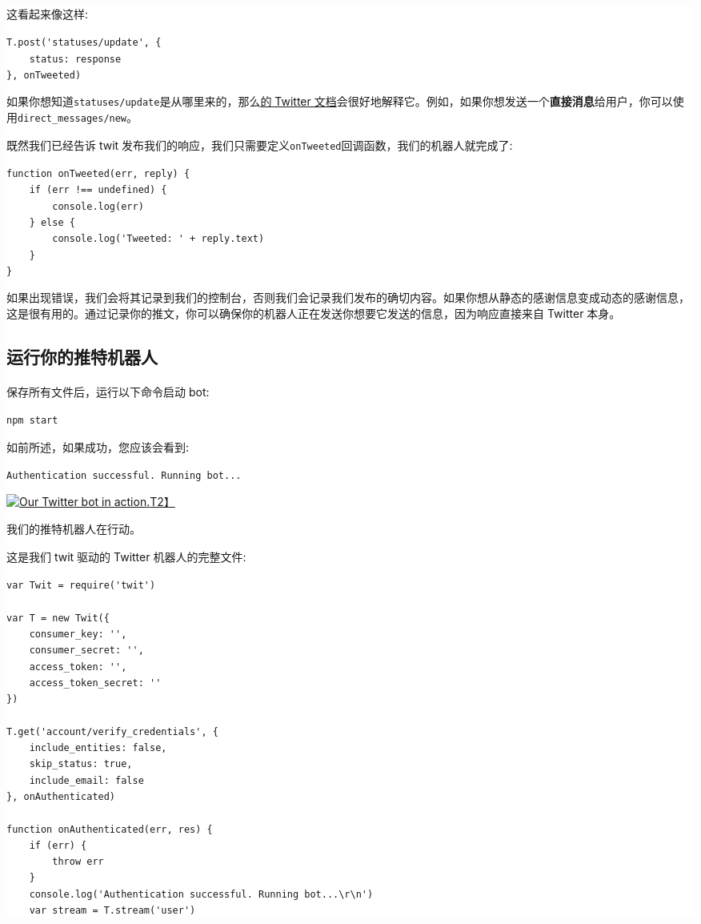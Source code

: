 这看起来像这样:

```
T.post('statuses/update', {
    status: response
}, onTweeted) 
```

如果你想知道`statuses/update`是从哪里来的，那么[的 Twitter 文档](https://developer.twitter.com/en/docs/tweets/post-and-engage/api-reference/post-statuses-update)会很好地解释它。例如，如果你想发送一个**直接消息**给用户，你可以使用`direct_messages/new`。

既然我们已经告诉 twit 发布我们的响应，我们只需要定义`onTweeted`回调函数，我们的机器人就完成了:

```
function onTweeted(err, reply) {
    if (err !== undefined) {
        console.log(err)
    } else {
        console.log('Tweeted: ' + reply.text)
    }
} 
```

如果出现错误，我们会将其记录到我们的控制台，否则我们会记录我们发布的确切内容。如果你想从静态的感谢信息变成动态的感谢信息，这是很有用的。通过记录你的推文，你可以确保你的机器人正在发送你想要它发送的信息，因为响应直接来自 Twitter 本身。

## [](#running-your-twitter-bot)运行你的推特机器人

保存所有文件后，运行以下命令启动 bot:

```
npm start 
```

如前所述，如果成功，您应该会看到:

```
Authentication successful. Running bot... 
```

[![Our Twitter bot in action.](../Images/d481cd991c6416e23bdfdca76f4955fb.png)T2】](https://res.cloudinary.com/practicaldev/image/fetch/s--HCjrGL77--/c_limit%2Cf_auto%2Cfl_progressive%2Cq_auto%2Cw_880/https://sabe.io/tutorials/creating-twitter-bot-node-js/bot.png)

我们的推特机器人在行动。

这是我们 twit 驱动的 Twitter 机器人的完整文件:

```
var Twit = require('twit')

var T = new Twit({
    consumer_key: '',
    consumer_secret: '',
    access_token: '',
    access_token_secret: ''
})

T.get('account/verify_credentials', {
    include_entities: false,
    skip_status: true,
    include_email: false
}, onAuthenticated)

function onAuthenticated(err, res) {
    if (err) {
        throw err
    }
    console.log('Authentication successful. Running bot...\r\n')
    var stream = T.stream('user')
```